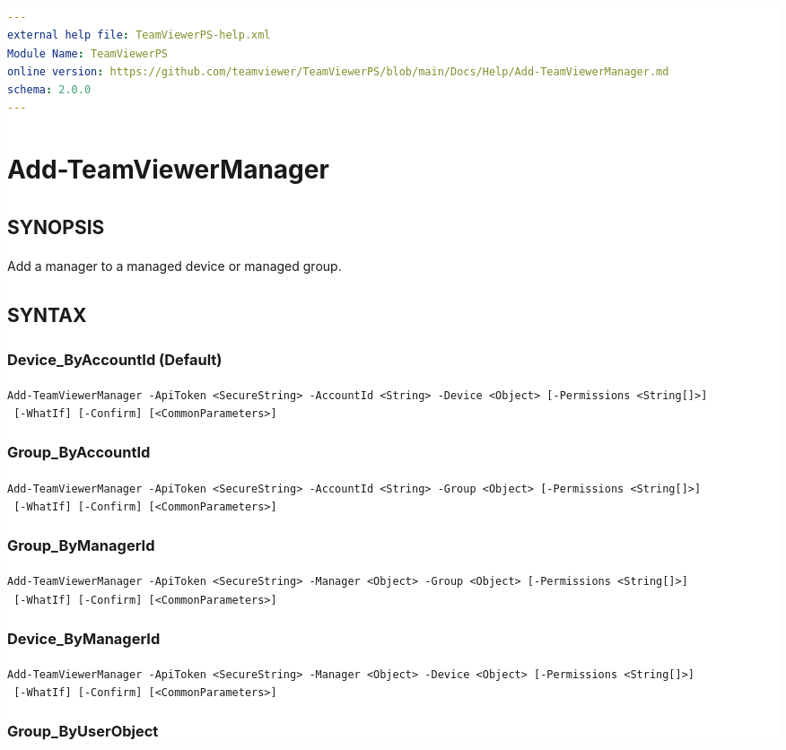 ```yaml
---
external help file: TeamViewerPS-help.xml
Module Name: TeamViewerPS
online version: https://github.com/teamviewer/TeamViewerPS/blob/main/Docs/Help/Add-TeamViewerManager.md
schema: 2.0.0
---
```


# Add-TeamViewerManager

## SYNOPSIS

Add a manager to a managed device or managed group.

## SYNTAX

### Device_ByAccountId (Default)

```
Add-TeamViewerManager -ApiToken <SecureString> -AccountId <String> -Device <Object> [-Permissions <String[]>]
 [-WhatIf] [-Confirm] [<CommonParameters>]
```

### Group_ByAccountId

```
Add-TeamViewerManager -ApiToken <SecureString> -AccountId <String> -Group <Object> [-Permissions <String[]>]
 [-WhatIf] [-Confirm] [<CommonParameters>]
```

### Group_ByManagerId

```
Add-TeamViewerManager -ApiToken <SecureString> -Manager <Object> -Group <Object> [-Permissions <String[]>]
 [-WhatIf] [-Confirm] [<CommonParameters>]
```

### Device_ByManagerId

```
Add-TeamViewerManager -ApiToken <SecureString> -Manager <Object> -Device <Object> [-Permissions <String[]>]
 [-WhatIf] [-Confirm] [<CommonParameters>]
```

### Group_ByUserObject
